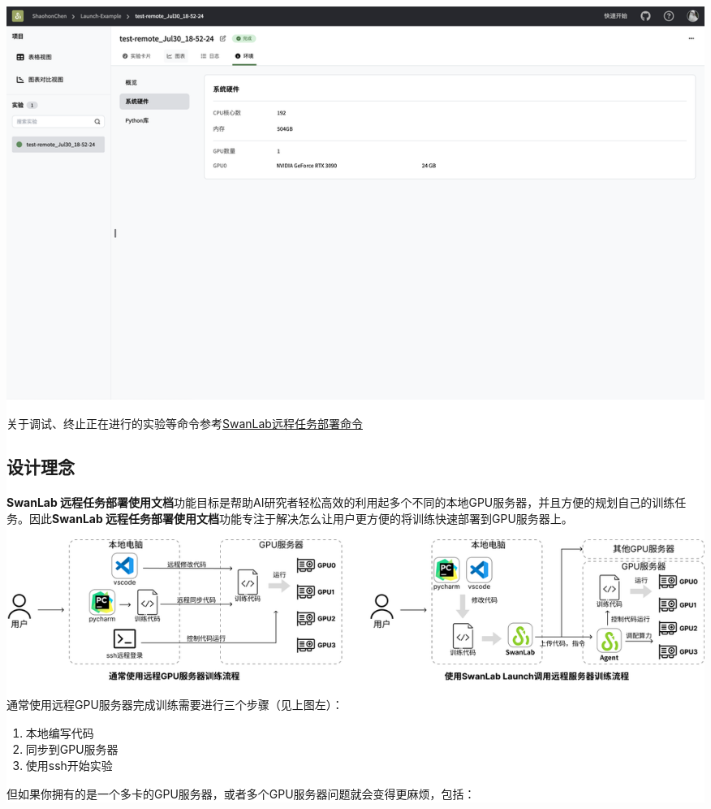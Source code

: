 ![launch-remote-device](../../assets/task-remote-device.png)

关于调试、终止正在进行的实验等命令参考[SwanLab远程任务部署命令](#SwanLab远程任务部署命令)

## 设计理念

**SwanLab 远程任务部署使用文档**功能目标是帮助AI研究者轻松高效的利用起多个不同的本地GPU服务器，并且方便的规划自己的训练任务。因此**SwanLab 远程任务部署使用文档**功能专注于解决怎么让用户更方便的将训练快速部署到GPU服务器上。

![launch对比](../../assets/task-compare.png)

通常使用远程GPU服务器完成训练需要进行三个步骤（见上图左）：

1. 本地编写代码
2. 同步到GPU服务器
3. 使用ssh开始实验

但如果你拥有的是一个多卡的GPU服务器，或者多个GPU服务器问题就会变得更麻烦，包括：

